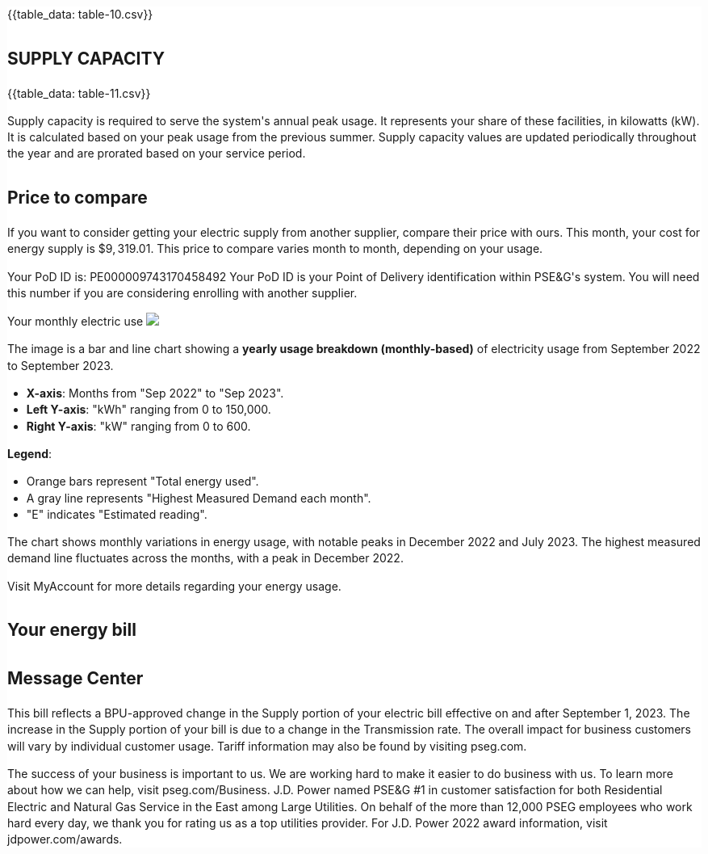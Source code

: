 {{table_data: table-10.csv}}

## SUPPLY CAPACITY

{{table_data: table-11.csv}}

Supply capacity is required to serve the system's annual peak usage. It represents your share of these facilities, in kilowatts (kW). It is calculated based on your peak usage from the previous summer. Supply capacity values are updated periodically throughout the year and are prorated based on your service period.

## Price to compare

If you want to consider getting your electric supply from another supplier, compare their price with ours. This month, your cost for energy supply is $\$ 9,319.01$. This price to compare varies month to month, depending on your usage.

Your PoD ID is: PE000009743170458492 Your PoD ID is your Point of Delivery identification within PSE\&G's system. You will need this number if you are considering enrolling with another supplier.

Your monthly electric use
![](images/img-3.jpeg)

The image is a bar and line chart showing a **yearly usage breakdown (monthly-based)** of electricity usage from September 2022 to September 2023.

- **X-axis**: Months from "Sep 2022" to "Sep 2023".
- **Left Y-axis**: "kWh" ranging from 0 to 150,000.
- **Right Y-axis**: "kW" ranging from 0 to 600.

**Legend**:
- Orange bars represent "Total energy used".
- A gray line represents "Highest Measured Demand each month".
- "E" indicates "Estimated reading".

The chart shows monthly variations in energy usage, with notable peaks in December 2022 and July 2023. The highest measured demand line fluctuates across the months, with a peak in December 2022.

Visit MyAccount for more details regarding your energy usage.

## Your energy bill

## Message Center

This bill reflects a BPU-approved change in the Supply portion of your electric bill effective on and after September 1, 2023. The increase in the Supply portion of your bill is due to a change in the Transmission rate. The overall impact for business customers will vary by individual customer usage. Tariff information may also be found by visiting pseg.com.

The success of your business is important to us. We are working hard to make it easier to do business with us. To learn more about how we can help, visit pseg.com/Business.
J.D. Power named PSE\&G \#1 in customer satisfaction for both Residential Electric and Natural Gas Service in the East among Large Utilities. On behalf of the more than 12,000 PSEG employees who work hard every day, we thank you for rating us as a top utilities provider. For J.D. Power 2022 award information, visit jdpower.com/awards.
